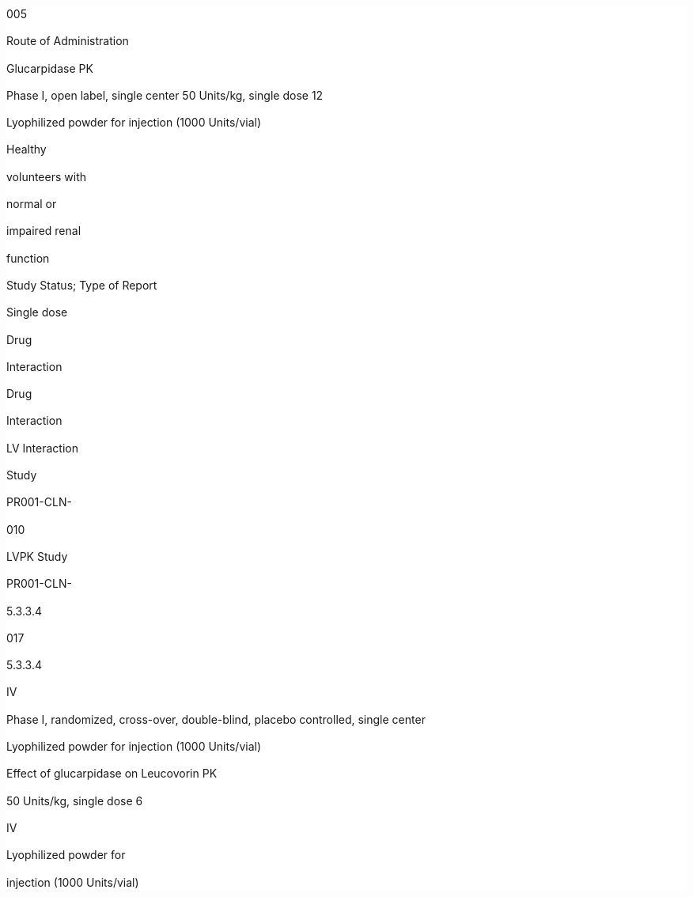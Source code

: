 005

Route of Administration

Glucarpidase PK

Phase I, open label, single center 50 Units/kg, single dose 12

Lyophilized powder for injection (1000 Units/vial)

Healthy

volunteers with

normal or

impaired renal

function

Study Status; Type of Report

Single dose

Drug

Interaction

Drug

Interaction

LV Interaction

Study

PR001-CLN-

010

LVPK Study

PR001-CLN-

5.3.3.4

017

5.3.3.4

IV

Phase I, randomized, cross-over, double-blind, placebo controlled, single center

Lyophilized powder for injection (1000 Units/vial)

Effect of glucarpidase on Leucovorin PK

50 Units/kg, single dose 6

IV

Lyophilized powder for

injection (1000 Units/vial)

